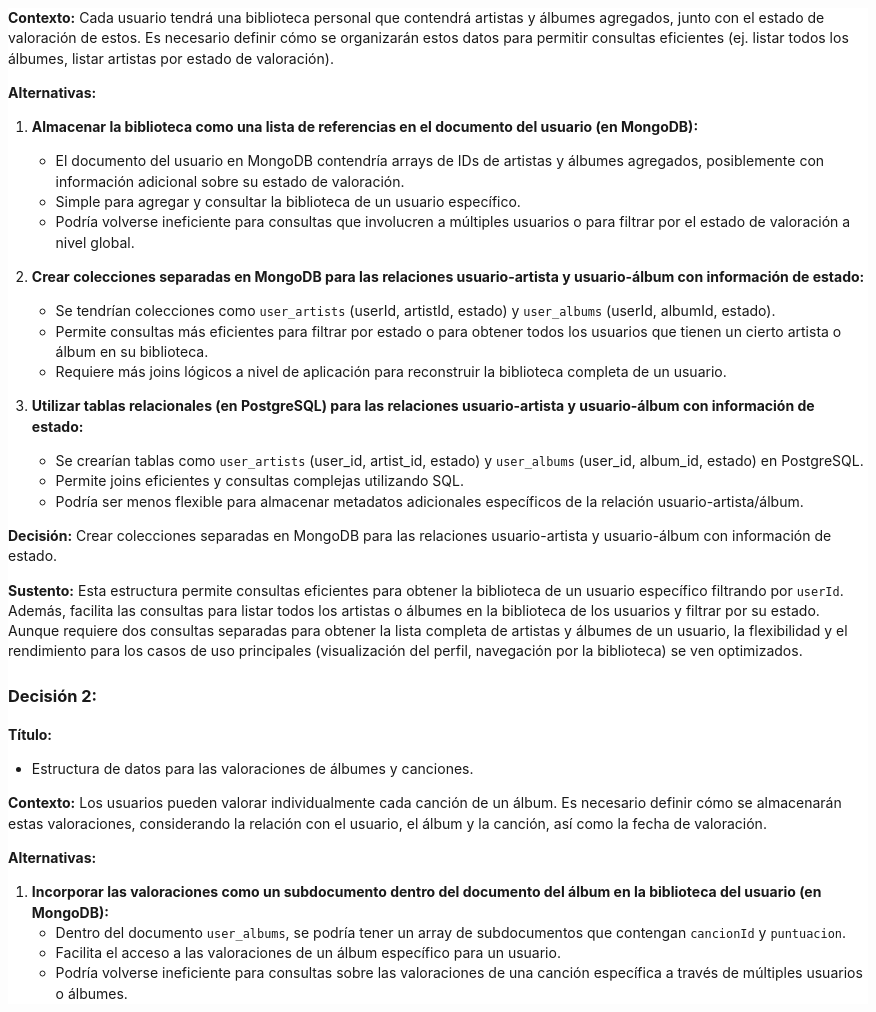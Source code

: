 **Contexto:**
Cada usuario tendrá una biblioteca personal que contendrá artistas y álbumes agregados, junto con el estado de valoración de estos. Es necesario definir cómo se organizarán estos datos para permitir consultas eficientes (ej. listar todos los álbumes, listar artistas por estado de valoración).

**Alternativas:**
1. **Almacenar la biblioteca como una lista de referencias en el documento del usuario (en MongoDB):**
    - El documento del usuario en MongoDB contendría arrays de IDs de artistas y álbumes agregados, posiblemente con información adicional sobre su estado de valoración.
    - Simple para agregar y consultar la biblioteca de un usuario específico.
    - Podría volverse ineficiente para consultas que involucren a múltiples usuarios o para filtrar por el estado de valoración a nivel global.

2. **Crear colecciones separadas en MongoDB para las relaciones usuario-artista y usuario-álbum con información de estado:**
    - Se tendrían colecciones como `user_artists` (userId, artistId, estado) y `user_albums` (userId, albumId, estado).
    - Permite consultas más eficientes para filtrar por estado o para obtener todos los usuarios que tienen un cierto artista o álbum en su biblioteca.
    - Requiere más joins lógicos a nivel de aplicación para reconstruir la biblioteca completa de un usuario.

3. **Utilizar tablas relacionales (en PostgreSQL) para las relaciones usuario-artista y usuario-álbum con información de estado:**
    - Se crearían tablas como `user_artists` (user_id, artist_id, estado) y `user_albums` (user_id, album_id, estado) en PostgreSQL.
    - Permite joins eficientes y consultas complejas utilizando SQL.
    - Podría ser menos flexible para almacenar metadatos adicionales específicos de la relación usuario-artista/álbum.

**Decisión:**
Crear colecciones separadas en MongoDB para las relaciones usuario-artista y usuario-álbum con información de estado.

**Sustento:**
Esta estructura permite consultas eficientes para obtener la biblioteca de un usuario específico filtrando por `userId`. Además, facilita las consultas para listar todos los artistas o álbumes en la biblioteca de los usuarios y filtrar por su estado. Aunque requiere dos consultas separadas para obtener la lista completa de artistas y álbumes de un usuario, la flexibilidad y el rendimiento para los casos de uso principales (visualización del perfil, navegación por la biblioteca) se ven optimizados.

### Decisión 2:
**Título:**
- Estructura de datos para las valoraciones de álbumes y canciones.

**Contexto:**
Los usuarios pueden valorar individualmente cada canción de un álbum. Es necesario definir cómo se almacenarán estas valoraciones, considerando la relación con el usuario, el álbum y la canción, así como la fecha de valoración.

**Alternativas:**
1. **Incorporar las valoraciones como un subdocumento dentro del documento del álbum en la biblioteca del usuario (en MongoDB):**
    - Dentro del documento `user_albums`, se podría tener un array de subdocumentos que contengan `cancionId` y `puntuacion`.
    - Facilita el acceso a las valoraciones de un álbum específico para un usuario.
    - Podría volverse ineficiente para consultas sobre las valoraciones de una canción específica a través de múltiples usuarios o álbumes.
